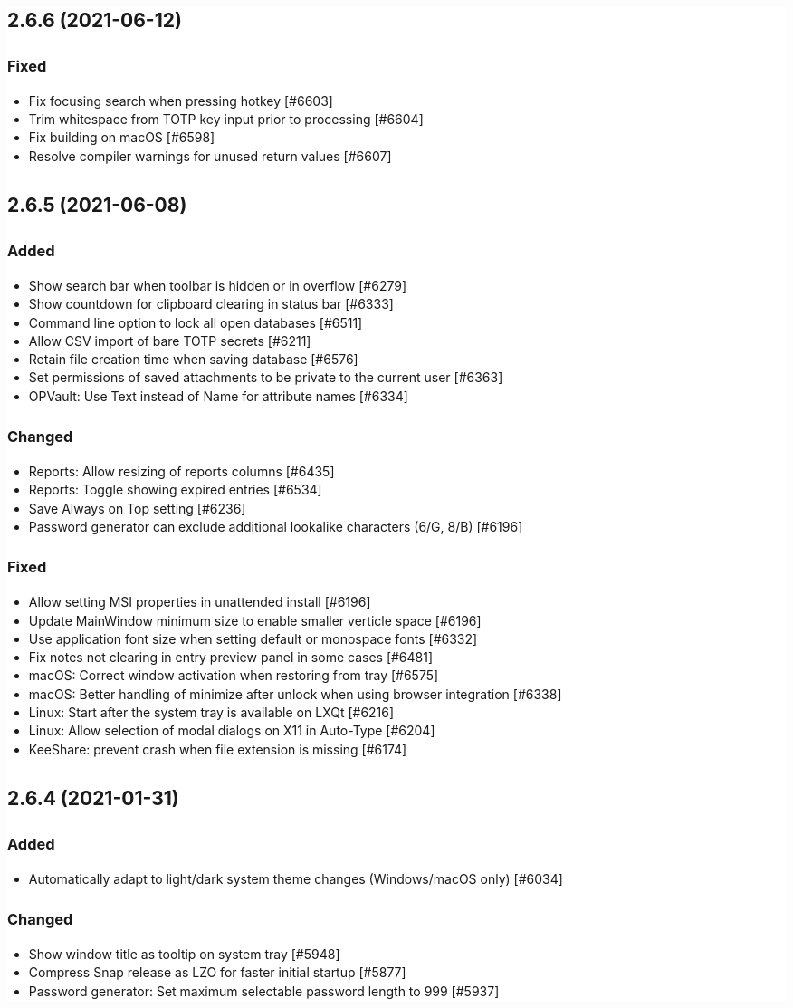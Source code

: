 ## 2.6.6 (2021-06-12)

### Fixed

- Fix focusing search when pressing hotkey [#6603]
- Trim whitespace from TOTP key input prior to processing [#6604]
- Fix building on macOS [#6598]
- Resolve compiler warnings for unused return values [#6607]

## 2.6.5 (2021-06-08)

### Added

- Show search bar when toolbar is hidden or in overflow [#6279]
- Show countdown for clipboard clearing in status bar [#6333]
- Command line option to lock all open databases [#6511]
- Allow CSV import of bare TOTP secrets [#6211]
- Retain file creation time when saving database [#6576]
- Set permissions of saved attachments to be private to the current user [#6363]
- OPVault: Use Text instead of Name for attribute names [#6334]

### Changed

- Reports: Allow resizing of reports columns [#6435]
- Reports: Toggle showing expired entries [#6534]
- Save Always on Top setting [#6236]
- Password generator can exclude additional lookalike characters (6/G, 8/B) [#6196]

### Fixed

- Allow setting MSI properties in unattended install [#6196]
- Update MainWindow minimum size to enable smaller verticle space [#6196]
- Use application font size when setting default or monospace fonts [#6332]
- Fix notes not clearing in entry preview panel in some cases [#6481]
- macOS: Correct window activation when restoring from tray [#6575]
- macOS: Better handling of minimize after unlock when using browser integration [#6338]
- Linux: Start after the system tray is available on LXQt [#6216]
- Linux: Allow selection of modal dialogs on X11 in Auto-Type [#6204]
- KeeShare: prevent crash when file extension is missing [#6174]

## 2.6.4 (2021-01-31)

### Added

- Automatically adapt to light/dark system theme changes (Windows/macOS only) [#6034]

### Changed

- Show window title as tooltip on system tray [#5948]
- Compress Snap release as LZO for faster initial startup [#5877]
- Password generator: Set maximum selectable password length to 999 [#5937]
